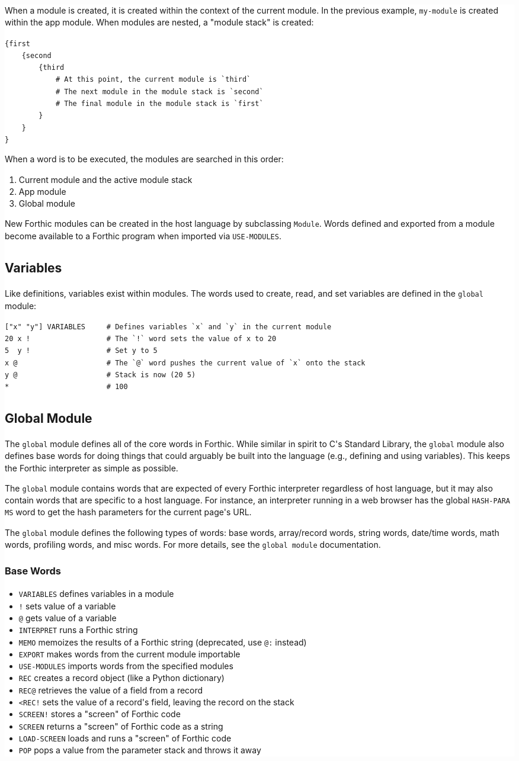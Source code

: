 When a module is created, it is created within the context of the current module. In the previous example, `my-module` is created within the app module. When modules are nested, a "module stack" is created:
```
{first
    {second
        {third
            # At this point, the current module is `third`
            # The next module in the module stack is `second`
            # The final module in the module stack is `first`
        }
    }
}
```

When a word is to be executed, the modules are searched in this order:
1. Current module and the active module stack
2. App module
3. Global module

New Forthic modules can be created in the host language by subclassing `Module`. Words defined and exported from a module become available to a Forthic program when imported via `USE-MODULES`.

## Variables
Like definitions, variables exist within modules. The words used to create, read, and set variables are defined in the `global` module:
```
["x" "y"] VARIABLES     # Defines variables `x` and `y` in the current module
20 x !                  # The `!` word sets the value of x to 20
5  y !                  # Set y to 5
x @                     # The `@` word pushes the current value of `x` onto the stack
y @                     # Stack is now (20 5)
*                       # 100
```

## Global Module
The `global` module defines all of the core words in Forthic. While similar in spirit to C's Standard Library, the `global` module also defines base words for doing things that could arguably be built into the language (e.g., defining and using variables). This keeps the Forthic interpreter as simple as possible.

The `global` module contains words that are expected of every Forthic interpreter regardless of host language, but it may also contain words that are specific to a host language. For instance, an interpreter running in a web browser has the global `HASH-PARAMS` word to get the hash parameters for the current page's URL.

The `global` module defines the following types of words: base words, array/record words, string words, date/time words, math words, profiling words, and misc words. For more details, see the `global module` documentation.

### Base Words
* `VARIABLES` defines variables in a module
* `!` sets value of a variable
* `@` gets value of a variable
* `INTERPRET` runs a Forthic string
* `MEMO` memoizes the results of a Forthic string (deprecated, use `@:` instead)
* `EXPORT` makes words from the current module importable
* `USE-MODULES` imports words from the specified modules
* `REC` creates a record object (like a Python dictionary)
* `REC@` retrieves the value of a field from a record
* `<REC!` sets the value of a record's field, leaving the record on the stack
* `SCREEN!` stores a "screen" of Forthic code
* `SCREEN` returns a "screen" of Forthic code as a string
* `LOAD-SCREEN` loads and runs a "screen" of Forthic code
* `POP` pops a value from the parameter stack and throws it away